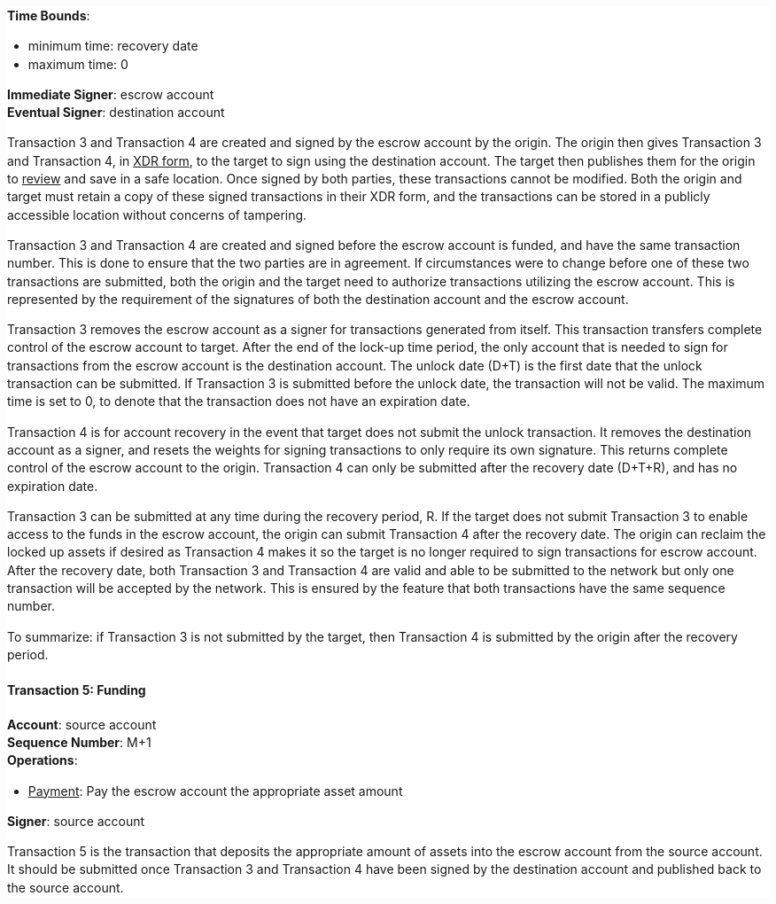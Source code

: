 **Time Bounds**:
- minimum time: recovery date
- maximum time: 0

**Immediate Signer**: escrow account  
**Eventual Signer**: destination account  

Transaction 3 and Transaction 4 are created and signed by the escrow account by the origin. The origin then gives Transaction 3 and Transaction 4, in [XDR form](https://www.stellar.org/developers/horizon/reference/xdr.html), to the target to sign using the destination account. The target then publishes them for the origin to [review](https://www.stellar.org/laboratory/#xdr-viewer?type=TransactionEnvelope&network=test) and save in a safe location. Once signed by both parties, these transactions cannot be modified. Both the origin and target must retain a copy of these signed transactions in their XDR form, and the transactions can be stored in a publicly accessible location without concerns of tampering.

Transaction 3 and Transaction 4 are created and signed before the escrow account is funded, and have the same transaction number. This is done to ensure that the two parties are in agreement. If circumstances were to change before one of these two transactions are submitted, both the origin and the target need to authorize transactions utilizing the escrow account. This is represented by the requirement of the signatures of both the destination account and the escrow account. 

Transaction 3 removes the escrow account as a signer for transactions generated from itself. This transaction transfers complete control of the escrow account to target. After the end of the lock-up time period, the only account that is needed to sign for transactions from the escrow account is the destination account. The unlock date (D+T) is the first date that the unlock transaction can be submitted. If Transaction 3 is submitted before the unlock date, the transaction will not be valid. The maximum time is set to 0, to denote that the transaction does not have an expiration date. 

Transaction 4 is for account recovery in the event that target does not submit the unlock transaction. It removes the destination account as a signer, and resets the weights for signing transactions to only require its own signature. This returns complete control of the escrow account to the origin. Transaction 4 can only be submitted after the recovery date (D+T+R), and has no expiration date. 

Transaction 3 can be submitted at any time during the recovery period, R. If the target does not submit Transaction 3 to enable access to the funds in the escrow account, the origin can submit Transaction 4 after the recovery date. The origin can reclaim the locked up assets if desired as Transaction 4 makes it so the target is no longer required to sign transactions for escrow account. After the recovery date, both Transaction 3 and Transaction 4 are valid and able to be submitted to the network but only one transaction will be accepted by the network. This is ensured by the feature that both transactions have the same sequence number. 

To summarize: if Transaction 3 is not submitted by the target, then Transaction 4 is submitted by the origin after the recovery period.

#### Transaction 5: Funding  
**Account**: source account  
**Sequence Number**: M+1  
**Operations**:
- [Payment](../concepts/list-of-operations.md#payment): Pay the escrow account the appropriate asset amount  

**Signer**: source account

Transaction 5 is the transaction that deposits the appropriate amount of assets into the escrow account from the source account. It should be submitted once Transaction 3 and Transaction 4 have been signed by the destination account and published back to the source account.
